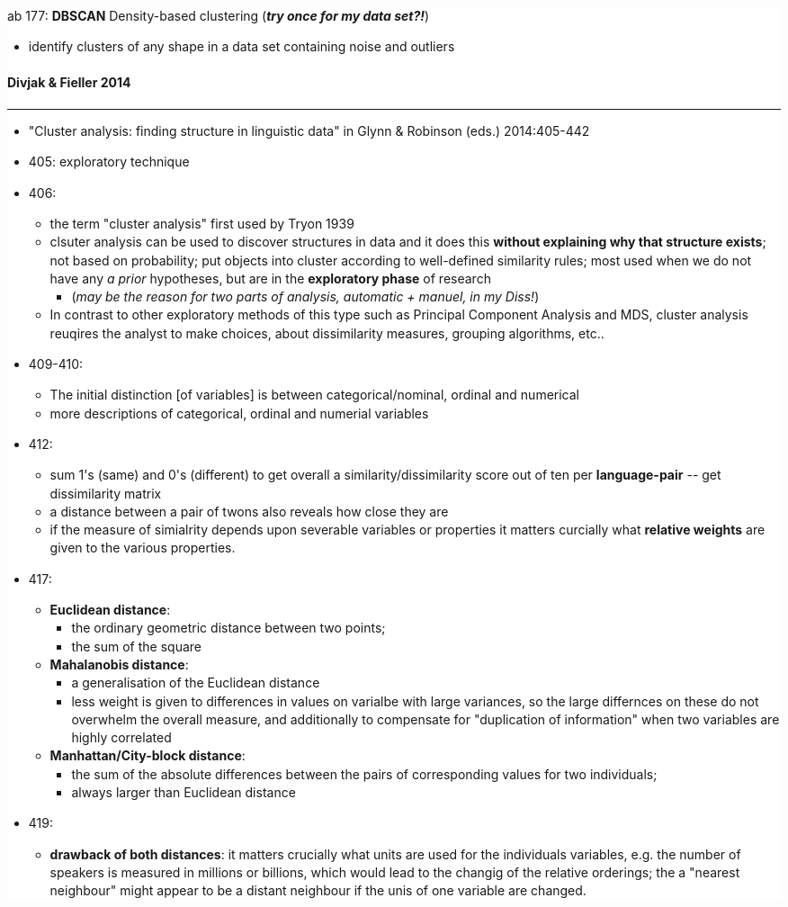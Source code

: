 ab 177: **DBSCAN** Density-based clustering (***try once for my data set?!***)

- identify clusters of any shape in a data set containing noise and outliers



#### Divjak & Fieller 2014 

------

- "Cluster analysis: finding structure in linguistic data" in Glynn & Robinson (eds.) 2014:405-442

- 405: exploratory technique

- 406: 

  - the term "cluster analysis" first used by Tryon 1939
  - clsuter analysis can be used to discover structures in data and it does this **without explaining why that structure exists**; not based on probability; put objects into cluster according to well-defined similarity rules; most used when we do not have any *a prior* hypotheses, but are in the **exploratory phase** of research 
    - (*may be the reason for two parts of analysis, automatic + manuel, in my Diss!*)
  - In contrast to other exploratory methods of this type such as Principal Component Analysis and MDS, cluster analysis reuqires the analyst to make choices, about dissimilarity measures, grouping algorithms, etc..

- 409-410:

  - The initial distinction [of variables] is between categorical/nominal, ordinal and numerical
  - more descriptions of categorical, ordinal and numerial variables

- 412:

  - sum 1's (same) and 0's (different) to get overall a similarity/dissimilarity score out of ten per **language-pair** -- get dissimilarity matrix
  - a distance between a pair of twons also reveals how close they are
  - if the measure of simialrity depends upon severable variables or properties it matters curcially what **relative weights** are given to the various properties.

- 417:

  - **Euclidean distance**: 
    - the ordinary geometric distance between two points; 
    - the sum of the square
  - **Mahalanobis distance**: 
    - a generalisation of the Euclidean distance
    - less weight is given to differences in values on varialbe with large variances, so the large differnces on these do not overwhelm the overall measure, and additionally to compensate for "duplication of information" when two variables are highly correlated
  - **Manhattan/City-block distance**:
    -  the sum of the absolute differences between the pairs of corresponding values for two individuals; 
    - always larger than Euclidean distance

- 419: 

  - **drawback of both distances**: it matters crucially what units are used for the individuals variables, e.g. the number of speakers is measured in millions or billions, which would lead to the changig of the relative orderings; the a "nearest neighbour" might appear to be a distant neighbour if the unis of one variable are changed. 
